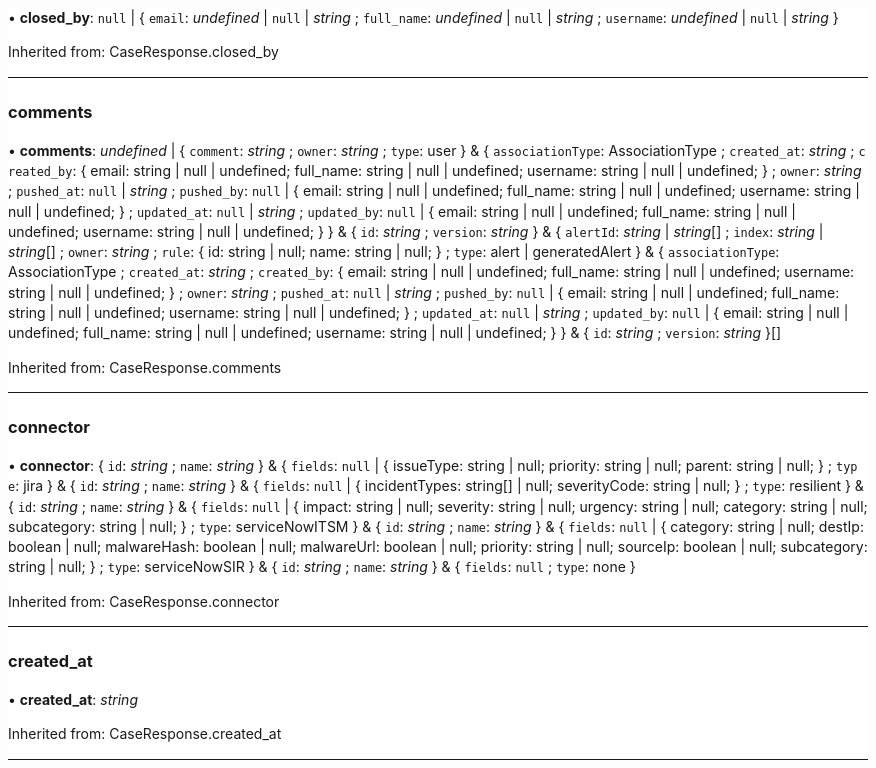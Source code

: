 • **closed\_by**: ``null`` \| { `email`: *undefined* \| ``null`` \| *string* ; `full_name`: *undefined* \| ``null`` \| *string* ; `username`: *undefined* \| ``null`` \| *string*  }

Inherited from: CaseResponse.closed\_by

___

### comments

• **comments**: *undefined* \| { `comment`: *string* ; `owner`: *string* ; `type`: user  } & { `associationType`: AssociationType ; `created_at`: *string* ; `created_by`: { email: string \| null \| undefined; full\_name: string \| null \| undefined; username: string \| null \| undefined; } ; `owner`: *string* ; `pushed_at`: ``null`` \| *string* ; `pushed_by`: ``null`` \| { email: string \| null \| undefined; full\_name: string \| null \| undefined; username: string \| null \| undefined; } ; `updated_at`: ``null`` \| *string* ; `updated_by`: ``null`` \| { email: string \| null \| undefined; full\_name: string \| null \| undefined; username: string \| null \| undefined; }  } & { `id`: *string* ; `version`: *string*  } & { `alertId`: *string* \| *string*[] ; `index`: *string* \| *string*[] ; `owner`: *string* ; `rule`: { id: string \| null; name: string \| null; } ; `type`: alert \| generatedAlert  } & { `associationType`: AssociationType ; `created_at`: *string* ; `created_by`: { email: string \| null \| undefined; full\_name: string \| null \| undefined; username: string \| null \| undefined; } ; `owner`: *string* ; `pushed_at`: ``null`` \| *string* ; `pushed_by`: ``null`` \| { email: string \| null \| undefined; full\_name: string \| null \| undefined; username: string \| null \| undefined; } ; `updated_at`: ``null`` \| *string* ; `updated_by`: ``null`` \| { email: string \| null \| undefined; full\_name: string \| null \| undefined; username: string \| null \| undefined; }  } & { `id`: *string* ; `version`: *string*  }[]

Inherited from: CaseResponse.comments

___

### connector

• **connector**: { `id`: *string* ; `name`: *string*  } & { `fields`: ``null`` \| { issueType: string \| null; priority: string \| null; parent: string \| null; } ; `type`: jira  } & { `id`: *string* ; `name`: *string*  } & { `fields`: ``null`` \| { incidentTypes: string[] \| null; severityCode: string \| null; } ; `type`: resilient  } & { `id`: *string* ; `name`: *string*  } & { `fields`: ``null`` \| { impact: string \| null; severity: string \| null; urgency: string \| null; category: string \| null; subcategory: string \| null; } ; `type`: serviceNowITSM  } & { `id`: *string* ; `name`: *string*  } & { `fields`: ``null`` \| { category: string \| null; destIp: boolean \| null; malwareHash: boolean \| null; malwareUrl: boolean \| null; priority: string \| null; sourceIp: boolean \| null; subcategory: string \| null; } ; `type`: serviceNowSIR  } & { `id`: *string* ; `name`: *string*  } & { `fields`: ``null`` ; `type`: none  }

Inherited from: CaseResponse.connector

___

### created\_at

• **created\_at**: *string*

Inherited from: CaseResponse.created\_at

___
